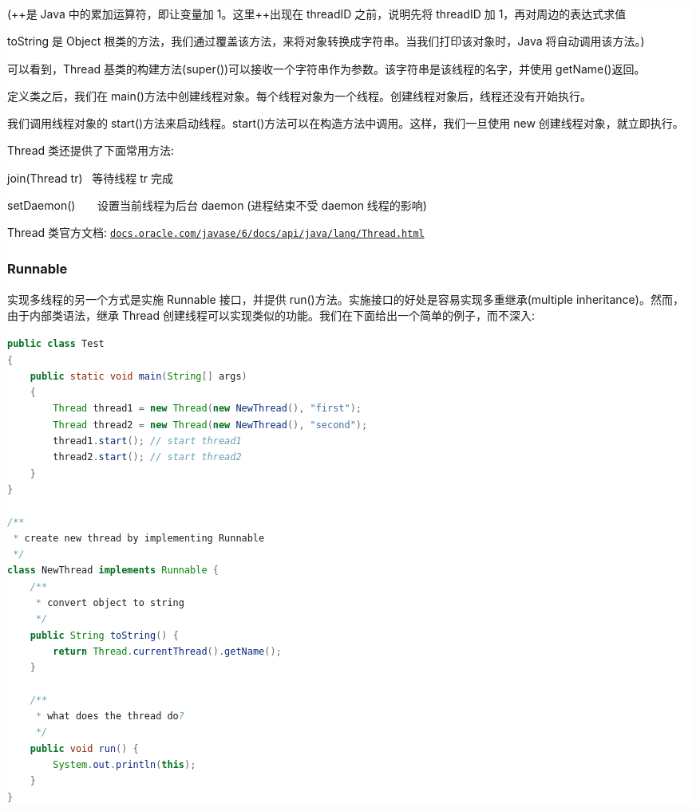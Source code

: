 (++是 Java 中的累加运算符，即让变量加 1。这里++出现在 threadID 之前，说明先将 threadID 加 1，再对周边的表达式求值

toString 是 Object 根类的方法，我们通过覆盖该方法，来将对象转换成字符串。当我们打印该对象时，Java 将自动调用该方法。)

可以看到，Thread 基类的构建方法(super())可以接收一个字符串作为参数。该字符串是该线程的名字，并使用 getName()返回。

定义类之后，我们在 main()方法中创建线程对象。每个线程对象为一个线程。创建线程对象后，线程还没有开始执行。

我们调用线程对象的 start()方法来启动线程。start()方法可以在构造方法中调用。这样，我们一旦使用 new 创建线程对象，就立即执行。

Thread 类还提供了下面常用方法:

join(Thread tr)   等待线程 tr 完成

setDaemon()       设置当前线程为后台 daemon (进程结束不受 daemon 线程的影响)

Thread 类官方文档: [`docs.oracle.com/javase/6/docs/api/java/lang/Thread.html`](http://docs.oracle.com/javase/6/docs/api/java/lang/Thread.html)

### Runnable

实现多线程的另一个方式是实施 Runnable 接口，并提供 run()方法。实施接口的好处是容易实现多重继承(multiple inheritance)。然而，由于内部类语法，继承 Thread 创建线程可以实现类似的功能。我们在下面给出一个简单的例子，而不深入:

```java
public class Test
{
    public static void main(String[] args)
    {
        Thread thread1 = new Thread(new NewThread(), "first");
        Thread thread2 = new Thread(new NewThread(), "second");
        thread1.start(); // start thread1
        thread2.start(); // start thread2
    }
}

/**
 * create new thread by implementing Runnable
 */
class NewThread implements Runnable {
    /**
     * convert object to string
     */
    public String toString() {
        return Thread.currentThread().getName();
    }

    /**
     * what does the thread do?
     */
    public void run() {
        System.out.println(this);
    }
}
```
